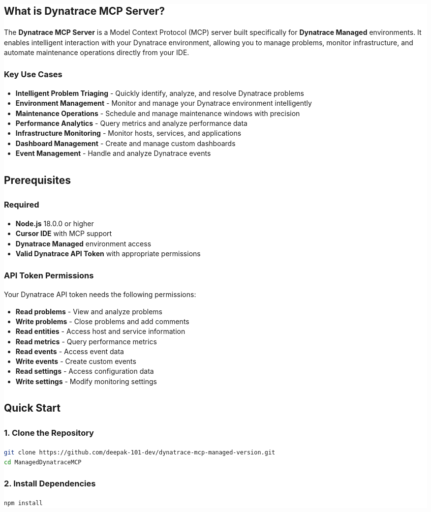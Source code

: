 

## What is Dynatrace MCP Server?

The **Dynatrace MCP Server** is a Model Context Protocol (MCP) server built specifically for **Dynatrace Managed** environments. It enables intelligent interaction with your Dynatrace environment, allowing you to manage problems, monitor infrastructure, and automate maintenance operations directly from your IDE.

### Key Use Cases

- **Intelligent Problem Triaging** - Quickly identify, analyze, and resolve Dynatrace problems
- **Environment Management** - Monitor and manage your Dynatrace environment intelligently  
- **Maintenance Operations** - Schedule and manage maintenance windows with precision
- **Performance Analytics** - Query metrics and analyze performance data
- **Infrastructure Monitoring** - Monitor hosts, services, and applications
- **Dashboard Management** - Create and manage custom dashboards
- **Event Management** - Handle and analyze Dynatrace events

## Prerequisites

### Required
- **Node.js** 18.0.0 or higher
- **Cursor IDE** with MCP support
- **Dynatrace Managed** environment access
- **Valid Dynatrace API Token** with appropriate permissions

### API Token Permissions
Your Dynatrace API token needs the following permissions:
- **Read problems** - View and analyze problems
- **Write problems** - Close problems and add comments
- **Read entities** - Access host and service information
- **Read metrics** - Query performance metrics
- **Read events** - Access event data
- **Write events** - Create custom events
- **Read settings** - Access configuration data
- **Write settings** - Modify monitoring settings

## Quick Start

### 1. Clone the Repository
```bash
git clone https://github.com/deepak-101-dev/dynatrace-mcp-managed-version.git
cd ManagedDynatraceMCP
```

### 2. Install Dependencies
```bash
npm install
```
